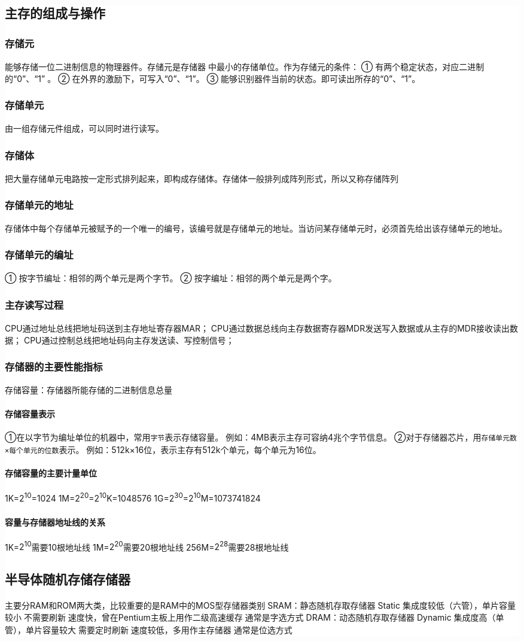 <h2>主存的组成与操作</h2>

<h3>存储元</h3>

能够存储一位二进制信息的物理器件。存储元是存储器
中最小的存储单位。作为存储元的条件：
① 有两个稳定状态，对应二进制的“0”、“1” 。
② 在外界的激励下，可写入“0”、“1”。
③ 能够识别器件当前的状态。即可读出所存的“0”、“1”。

<h3>存储单元</h3>

由一组存储元件组成，可以同时进行读写。

<h3>存储体</h3>

把大量存储单元电路按一定形式排列起来，即构成存储体。存储体一般排列成阵列形式，所以又称存储阵列

<h3>存储单元的地址</h3>

存储体中每个存储单元被赋予的一个唯一的编号，该编号就是存储单元的地址。当访问某存储单元时，必须首先给出该存储单元的地址。

<h3>存储单元的编址</h3>

① 按字节编址：相邻的两个单元是两个字节。
② 按字编址：相邻的两个单元是两个字。

<h3>主存读写过程</h3>

CPU通过地址总线把地址码送到主存地址寄存器MAR； CPU通过数据总线向主存数据寄存器MDR发送写入数据或从主存的MDR接收读出数据；
CPU通过控制总线把地址码向主存发送读、写控制信号；

<h3>存储器的主要性能指标</h3>

存储容量：存储器所能存储的二进制信息总量

<h4>存储容量表示</h4>

①在以字节为编址单位的机器中，常用<code>字节</code>表示存储容量。
例如：4MB表示主存可容纳4兆个字节信息。
②对于存储器芯片，用<code>存储单元数×每个单元的位数</code>表示。
例如：512k×16位，表示主存有512k个单元，每个单元为16位。

<h4>存储容量的主要计量单位</h4>

1K=$2^{10}$=1024
1M=$2^{20}$=$2^{10}$K=1048576
1G=$2^{30}$=$2^{10}$M=1073741824

<h4>容量与存储器地址线的关系</h4>

1K=$2^{10}$需要10根地址线
1M=$2^{20}$需要20根地址线
256M=$2^{28}$需要28根地址线

<h2>半导体随机存储存储器</h2>

主要分RAM和ROM两大类，比较重要的是RAM中的MOS型存储器类别
SRAM：静态随机存取存储器
Static
集成度较低（六管），单片容量较小
不需要刷新
速度快，曾在Pentium主板上用作二级高速缓存
通常是字选方式
DRAM：动态随机存取存储器
Dynamic
集成度高（单管），单片容量较大
需要定时刷新
速度较低，多用作主存储器
通常是位选方式
